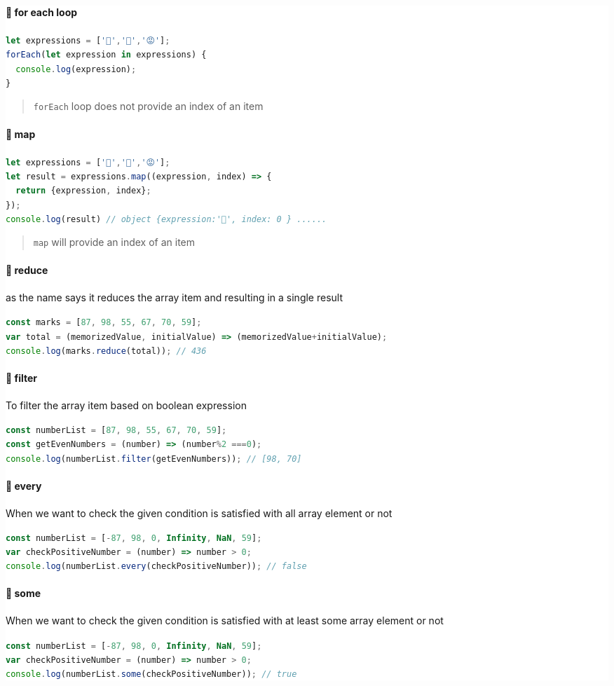 #### 🔸 for each loop

```js
let expressions = ['🤣','🥳','😡'];
forEach(let expression in expressions) {
  console.log(expression);
}
```

> `forEach` loop does not provide an index of an item

#### 🔸 map

```js
let expressions = ['🤣','🥳','😡'];
let result = expressions.map((expression, index) => {
  return {expression, index};
});
console.log(result) // object {expression:'🤣', index: 0 } ......
```

> `map` will provide an index of an item

#### 🔸 reduce
as the name says it reduces the array item and resulting in a single result 

```js
const marks = [87, 98, 55, 67, 70, 59];
var total = (memorizedValue, initialValue) => (memorizedValue+initialValue);
console.log(marks.reduce(total)); // 436
```

#### 🔸 filter

To filter the array item based on boolean expression

```js
const numberList = [87, 98, 55, 67, 70, 59];
const getEvenNumbers = (number) => (number%2 ===0);
console.log(numberList.filter(getEvenNumbers)); // [98, 70]
```

#### 🔸 every

When we want to check the given condition is satisfied with all array element or not 

```js
const numberList = [-87, 98, 0, Infinity, NaN, 59];
var checkPositiveNumber = (number) => number > 0;
console.log(numberList.every(checkPositiveNumber)); // false
```

#### 🔸 some

When we want to check the given condition is satisfied with at least some array element or not 

```js
const numberList = [-87, 98, 0, Infinity, NaN, 59];
var checkPositiveNumber = (number) => number > 0;
console.log(numberList.some(checkPositiveNumber)); // true
```

